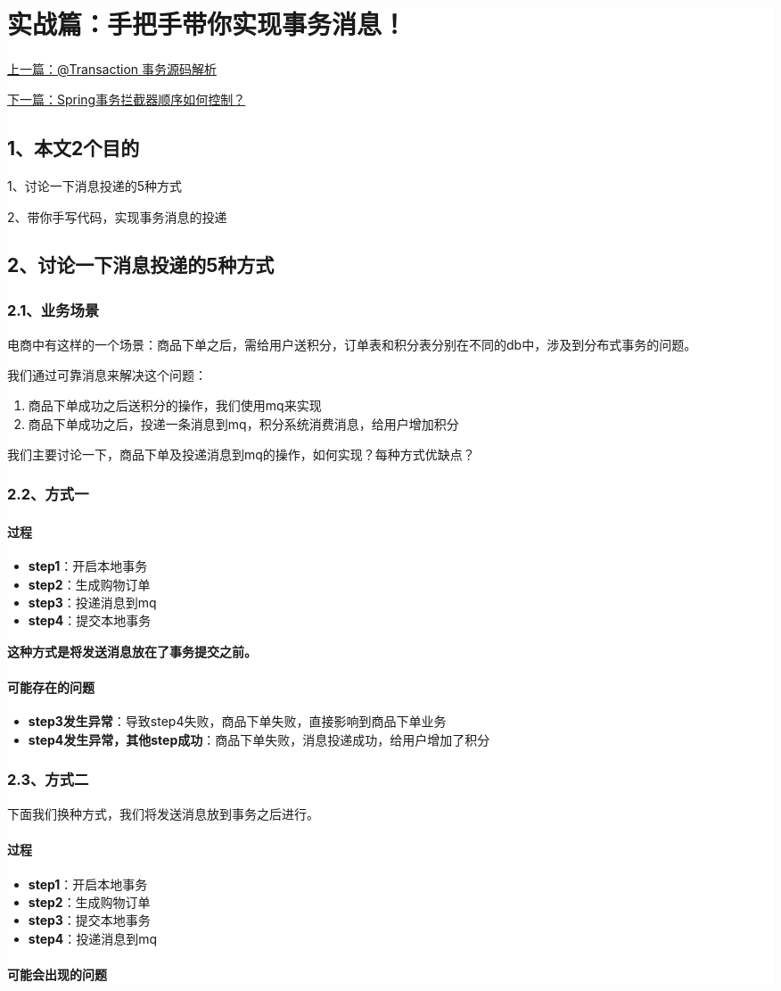 
# 实战篇：手把手带你实现事务消息！

[上一篇：@Transaction 事务源码解析](http://www.itsoku.com/course/5/130)

[下一篇：Spring事务拦截器顺序如何控制？](http://www.itsoku.com/course/5/132)

## 1、本文2个目的

1、讨论一下消息投递的5种方式

2、带你手写代码，实现事务消息的投递

## 2、讨论一下消息投递的5种方式

### 2.1、业务场景

电商中有这样的一个场景：商品下单之后，需给用户送积分，订单表和积分表分别在不同的db中，涉及到分布式事务的问题。

我们通过可靠消息来解决这个问题：

1.  商品下单成功之后送积分的操作，我们使用mq来实现
2.  商品下单成功之后，投递一条消息到mq，积分系统消费消息，给用户增加积分

我们主要讨论一下，商品下单及投递消息到mq的操作，如何实现？每种方式优缺点？

### 2.2、方式一

#### 过程

*   **step1**：开启本地事务
*   **step2**：生成购物订单
*   **step3**：投递消息到mq
*   **step4**：提交本地事务

**这种方式是将发送消息放在了事务提交之前。**

#### 可能存在的问题

*   **step3发生异常**：导致step4失败，商品下单失败，直接影响到商品下单业务
*   **step4发生异常，其他step成功**：商品下单失败，消息投递成功，给用户增加了积分

### 2.3、方式二

下面我们换种方式，我们将发送消息放到事务之后进行。

#### 过程

*   **step1**：开启本地事务
*   **step2**：生成购物订单
*   **step3**：提交本地事务
*   **step4**：投递消息到mq

#### 可能会出现的问题
